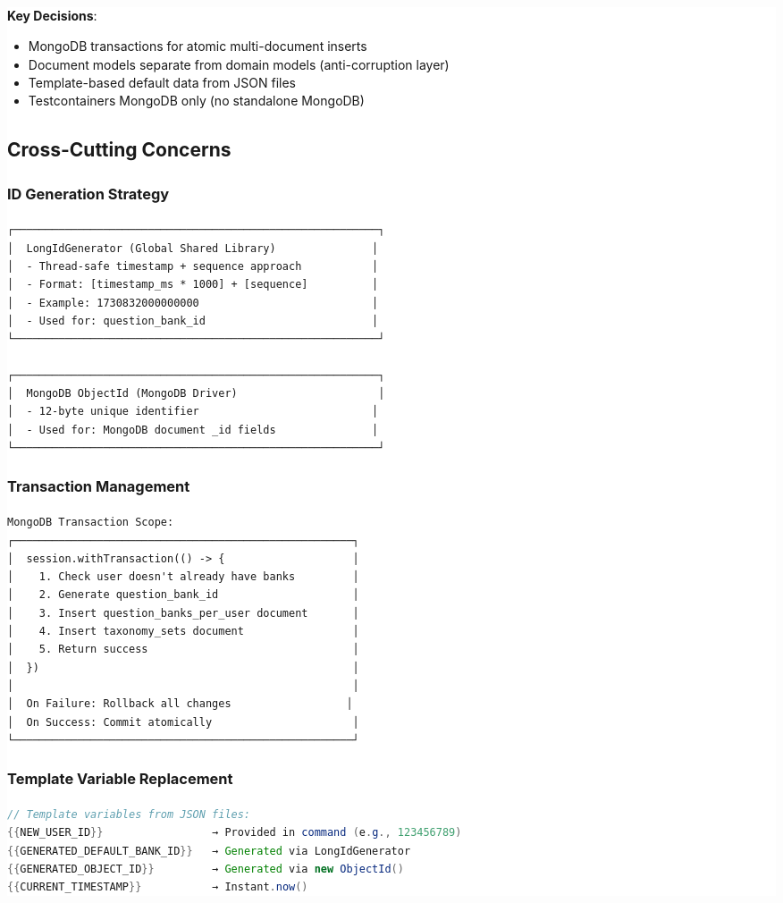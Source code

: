 **Key Decisions**:
- MongoDB transactions for atomic multi-document inserts
- Document models separate from domain models (anti-corruption layer)
- Template-based default data from JSON files
- Testcontainers MongoDB only (no standalone MongoDB)

## Cross-Cutting Concerns

### ID Generation Strategy
```
┌─────────────────────────────────────────────────────────┐
│  LongIdGenerator (Global Shared Library)               │
│  - Thread-safe timestamp + sequence approach           │
│  - Format: [timestamp_ms * 1000] + [sequence]          │
│  - Example: 1730832000000000                           │
│  - Used for: question_bank_id                          │
└─────────────────────────────────────────────────────────┘

┌─────────────────────────────────────────────────────────┐
│  MongoDB ObjectId (MongoDB Driver)                      │
│  - 12-byte unique identifier                           │
│  - Used for: MongoDB document _id fields               │
└─────────────────────────────────────────────────────────┘
```

### Transaction Management
```
MongoDB Transaction Scope:
┌─────────────────────────────────────────────────────┐
│  session.withTransaction(() -> {                    │
│    1. Check user doesn't already have banks         │
│    2. Generate question_bank_id                     │
│    3. Insert question_banks_per_user document       │
│    4. Insert taxonomy_sets document                 │
│    5. Return success                                │
│  })                                                 │
│                                                     │
│  On Failure: Rollback all changes                  │
│  On Success: Commit atomically                      │
└─────────────────────────────────────────────────────┘
```

### Template Variable Replacement
```java
// Template variables from JSON files:
{{NEW_USER_ID}}                 → Provided in command (e.g., 123456789)
{{GENERATED_DEFAULT_BANK_ID}}   → Generated via LongIdGenerator
{{GENERATED_OBJECT_ID}}         → Generated via new ObjectId()
{{CURRENT_TIMESTAMP}}           → Instant.now()
```
